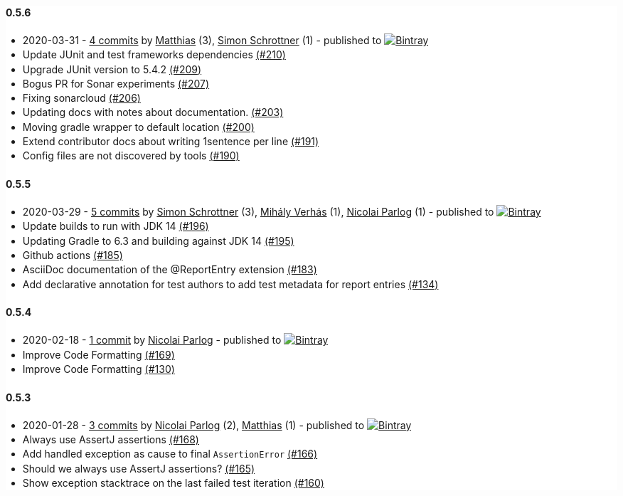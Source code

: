 #### 0.5.6
 - 2020-03-31 - [4 commits](https://github.com/junit-pioneer/junit-pioneer/compare/v0.5.5...v0.5.6) by [Matthias](https://github.com/Bukama) (3), [Simon Schrottner](https://github.com/aepfli) (1) - published to [![Bintray](https://img.shields.io/badge/Bintray-0.5.6-green.svg)](https://bintray.com/junit-pioneer/junit-pioneer/junit-pioneer/0.5.6)
 - Update JUnit and test frameworks dependencies [(#210)](https://github.com/junit-pioneer/junit-pioneer/pull/210)
 - Upgrade JUnit version to 5.4.2 [(#209)](https://github.com/junit-pioneer/junit-pioneer/issues/209)
 - Bogus PR for Sonar experiments [(#207)](https://github.com/junit-pioneer/junit-pioneer/pull/207)
 - Fixing sonarcloud [(#206)](https://github.com/junit-pioneer/junit-pioneer/pull/206)
 - Updating docs with notes about documentation. [(#203)](https://github.com/junit-pioneer/junit-pioneer/pull/203)
 - Moving gradle wrapper to default location [(#200)](https://github.com/junit-pioneer/junit-pioneer/pull/200)
 - Extend contributor docs about writing 1sentence per line [(#191)](https://github.com/junit-pioneer/junit-pioneer/issues/191)
 - Config files are not discovered by tools [(#190)](https://github.com/junit-pioneer/junit-pioneer/issues/190)

#### 0.5.5
 - 2020-03-29 - [5 commits](https://github.com/junit-pioneer/junit-pioneer/compare/v0.5.4...v0.5.5) by [Simon Schrottner](https://github.com/aepfli) (3), [Mihály Verhás](https://github.com/Michael1993) (1), [Nicolai Parlog](https://github.com/nicolaiparlog) (1) - published to [![Bintray](https://img.shields.io/badge/Bintray-0.5.5-green.svg)](https://bintray.com/junit-pioneer/junit-pioneer/junit-pioneer/0.5.5)
 - Update builds to run with JDK 14 [(#196)](https://github.com/junit-pioneer/junit-pioneer/issues/196)
 - Updating Gradle to 6.3 and building against JDK 14 [(#195)](https://github.com/junit-pioneer/junit-pioneer/pull/195)
 - Github actions [(#185)](https://github.com/junit-pioneer/junit-pioneer/pull/185)
 - AsciiDoc documentation of the @ReportEntry extension [(#183)](https://github.com/junit-pioneer/junit-pioneer/pull/183)
 - Add declarative annotation for test authors to add test metadata for report entries [(#134)](https://github.com/junit-pioneer/junit-pioneer/issues/134)

#### 0.5.4
 - 2020-02-18 - [1 commit](https://github.com/junit-pioneer/junit-pioneer/compare/v0.5.3...v0.5.4) by [Nicolai Parlog](https://github.com/nicolaiparlog) - published to [![Bintray](https://img.shields.io/badge/Bintray-0.5.4-green.svg)](https://bintray.com/junit-pioneer/junit-pioneer/junit-pioneer/0.5.4)
 - Improve Code Formatting [(#169)](https://github.com/junit-pioneer/junit-pioneer/pull/169)
 - Improve Code Formatting [(#130)](https://github.com/junit-pioneer/junit-pioneer/issues/130)

#### 0.5.3
 - 2020-01-28 - [3 commits](https://github.com/junit-pioneer/junit-pioneer/compare/v0.5.2...v0.5.3) by [Nicolai Parlog](https://github.com/nicolaiparlog) (2), [Matthias](https://github.com/Bukama) (1) - published to [![Bintray](https://img.shields.io/badge/Bintray-0.5.3-green.svg)](https://bintray.com/junit-pioneer/junit-pioneer/junit-pioneer/0.5.3)
 - Always use AssertJ assertions [(#168)](https://github.com/junit-pioneer/junit-pioneer/pull/168)
 - Add handled exception as cause to final `AssertionError` [(#166)](https://github.com/junit-pioneer/junit-pioneer/pull/166)
 - Should we always use AssertJ assertions? [(#165)](https://github.com/junit-pioneer/junit-pioneer/issues/165)
 - Show exception stacktrace on the last failed test iteration  [(#160)](https://github.com/junit-pioneer/junit-pioneer/issues/160)

